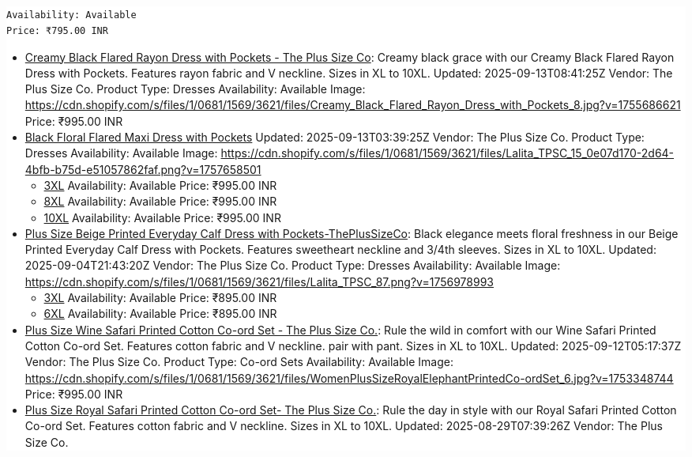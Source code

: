    Availability: Available
    Price: ₹795.00 INR
- [Creamy Black Flared Rayon Dress with Pockets - The Plus Size Co](https://theplussizeco.com/products/creamy-black-flared-rayon-dress-with-pockets): Creamy black grace with our Creamy Black Flared Rayon Dress with Pockets. Features rayon fabric and V neckline. Sizes in XL to 10XL.
  Updated: 2025-09-13T08:41:25Z
  Vendor: The Plus Size Co.
  Product Type: Dresses
  Availability: Available
  Image: https://cdn.shopify.com/s/files/1/0681/1569/3621/files/Creamy_Black_Flared_Rayon_Dress_with_Pockets_8.jpg?v=1755686621
  Price: ₹995.00 INR
- [Black Floral Flared Maxi Dress with Pockets](https://theplussizeco.com/products/black-floral-flared-maxi-dress-with-pockets)
  Updated: 2025-09-13T03:39:25Z
  Vendor: The Plus Size Co.
  Product Type: Dresses
  Availability: Available
  Image: https://cdn.shopify.com/s/files/1/0681/1569/3621/files/Lalita_TPSC_15_0e07d170-2d64-4bfb-b75d-e51057862faf.png?v=1757658501
  - [3XL](https://theplussizeco.com/products/black-floral-flared-maxi-dress-with-pockets?variant=44684920520757)
    Availability: Available
    Price: ₹995.00 INR
  - [8XL](https://theplussizeco.com/products/black-floral-flared-maxi-dress-with-pockets?variant=44669253222453)
    Availability: Available
    Price: ₹995.00 INR
  - [10XL](https://theplussizeco.com/products/black-floral-flared-maxi-dress-with-pockets?variant=44689055416373)
    Availability: Available
    Price: ₹995.00 INR
- [Plus Size Beige Printed Everyday Calf Dress with Pockets-ThePlusSizeCo](https://theplussizeco.com/products/beige-printed-everyday-calf-dress-with-pockets): Black elegance meets floral freshness in our Beige Printed Everyday Calf Dress with Pockets. Features sweetheart neckline and 3/4th sleeves. Sizes in XL to 10XL.
  Updated: 2025-09-04T21:43:20Z
  Vendor: The Plus Size Co.
  Product Type: Dresses
  Availability: Available
  Image: https://cdn.shopify.com/s/files/1/0681/1569/3621/files/Lalita_TPSC_87.png?v=1756978993
  - [3XL](https://theplussizeco.com/products/beige-printed-everyday-calf-dress-with-pockets?variant=44669181984821)
    Availability: Available
    Price: ₹895.00 INR
  - [6XL](https://theplussizeco.com/products/beige-printed-everyday-calf-dress-with-pockets?variant=44677237899317)
    Availability: Available
    Price: ₹895.00 INR
- [Plus Size Wine Safari Printed Cotton Co-ord Set - The Plus Size Co.](https://theplussizeco.com/products/wine-safari-printed-cotton-co-ord-set): Rule the wild in comfort with our Wine Safari Printed Cotton Co-ord Set. Features cotton fabric and V neckline. pair with pant. Sizes in XL to 10XL.
  Updated: 2025-09-12T05:17:37Z
  Vendor: The Plus Size Co.
  Product Type: Co-ord Sets
  Availability: Available
  Image: https://cdn.shopify.com/s/files/1/0681/1569/3621/files/WomenPlusSizeRoyalElephantPrintedCo-ordSet_6.jpg?v=1753348744
  Price: ₹995.00 INR
- [Plus Size Royal Safari Printed Cotton Co-ord Set- The Plus Size Co.](https://theplussizeco.com/products/royal-safari-printed-cotton-co-ord-set): Rule the day in style with our Royal Safari Printed Cotton Co-ord Set. Features cotton fabric and V neckline. Sizes in XL to 10XL.
  Updated: 2025-08-29T07:39:26Z
  Vendor: The Plus Size Co.